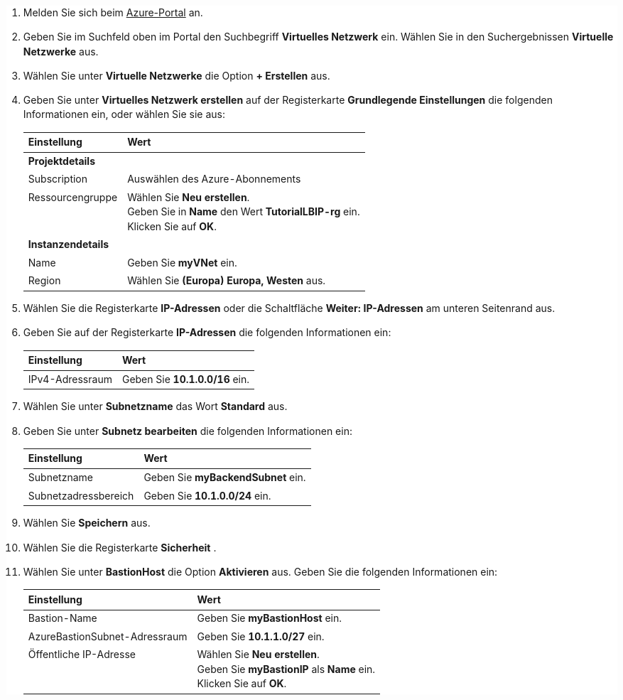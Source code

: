 1. Melden Sie sich beim [Azure-Portal](https://portal.azure.com) an.

2. Geben Sie im Suchfeld oben im Portal den Suchbegriff **Virtuelles Netzwerk** ein. Wählen Sie in den Suchergebnissen **Virtuelle Netzwerke** aus.

3. Wählen Sie unter **Virtuelle Netzwerke** die Option **+ Erstellen** aus.

4. Geben Sie unter **Virtuelles Netzwerk erstellen** auf der Registerkarte **Grundlegende Einstellungen** die folgenden Informationen ein, oder wählen Sie sie aus:

    | **Einstellung**          | **Wert**                                                           |
    |------------------|-----------------------------------------------------------------|
    | **Projektdetails**  |                                                                 |
    | Subscription     | Auswählen des Azure-Abonnements                                  |
    | Ressourcengruppe   | Wählen Sie **Neu erstellen**. </br> Geben Sie in **Name** den Wert **TutorialLBIP-rg** ein. </br> Klicken Sie auf **OK**. |
    | **Instanzendetails** |                                                                 |
    | Name             | Geben Sie **myVNet** ein.                                    |
    | Region           | Wählen Sie **(Europa) Europa, Westen** aus. |

5. Wählen Sie die Registerkarte **IP-Adressen** oder die Schaltfläche **Weiter: IP-Adressen** am unteren Seitenrand aus.

6. Geben Sie auf der Registerkarte **IP-Adressen** die folgenden Informationen ein:

    | Einstellung            | Wert                      |
    |--------------------|----------------------------|
    | IPv4-Adressraum | Geben Sie **10.1.0.0/16** ein. |

7. Wählen Sie unter **Subnetzname** das Wort **Standard** aus.

8. Geben Sie unter **Subnetz bearbeiten** die folgenden Informationen ein:

    | Einstellung            | Wert                      |
    |--------------------|----------------------------|
    | Subnetzname | Geben Sie **myBackendSubnet** ein. |
    | Subnetzadressbereich | Geben Sie **10.1.0.0/24** ein. |

9. Wählen Sie **Speichern** aus.

10. Wählen Sie die Registerkarte **Sicherheit** .

11. Wählen Sie unter **BastionHost** die Option **Aktivieren** aus. Geben Sie die folgenden Informationen ein:

    | Einstellung            | Wert                      |
    |--------------------|----------------------------|
    | Bastion-Name | Geben Sie **myBastionHost** ein. |
    | AzureBastionSubnet-Adressraum | Geben Sie **10.1.1.0/27** ein. |
    | Öffentliche IP-Adresse | Wählen Sie **Neu erstellen**. </br> Geben Sie **myBastionIP** als **Name** ein. </br> Klicken Sie auf **OK**. |
